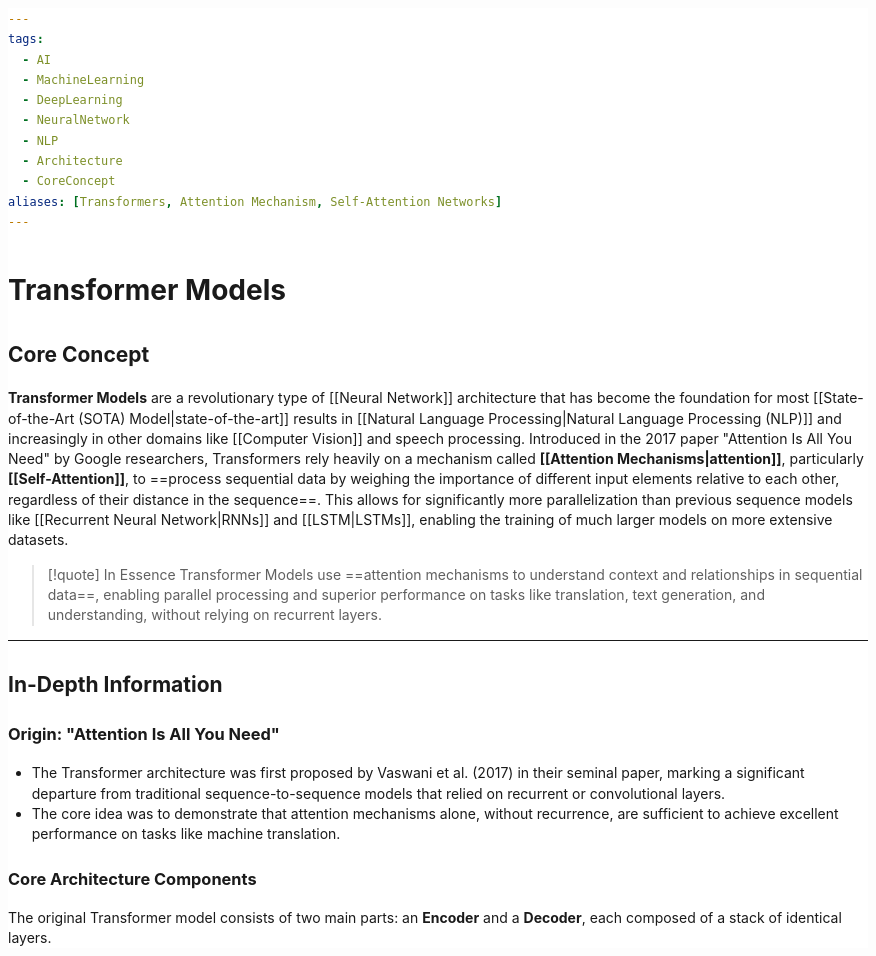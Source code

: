 ```yaml
---
tags:
  - AI
  - MachineLearning
  - DeepLearning
  - NeuralNetwork
  - NLP
  - Architecture
  - CoreConcept
aliases: [Transformers, Attention Mechanism, Self-Attention Networks]
---
```


# Transformer Models

## Core Concept

**Transformer Models** are a revolutionary type of [[Neural Network]] architecture that has become the foundation for most [[State-of-the-Art (SOTA) Model|state-of-the-art]] results in [[Natural Language Processing|Natural Language Processing (NLP)]] and increasingly in other domains like [[Computer Vision]] and speech processing. Introduced in the 2017 paper "Attention Is All You Need" by Google researchers, Transformers rely heavily on a mechanism called **[[Attention Mechanisms|attention]]**, particularly **[[Self-Attention]]**, to ==process sequential data by weighing the importance of different input elements relative to each other, regardless of their distance in the sequence==. This allows for significantly more parallelization than previous sequence models like [[Recurrent Neural Network|RNNs]] and [[LSTM|LSTMs]], enabling the training of much larger models on more extensive datasets.

> [!quote] In Essence
> Transformer Models use ==attention mechanisms to understand context and relationships in sequential data==, enabling parallel processing and superior performance on tasks like translation, text generation, and understanding, without relying on recurrent layers.

---

## In-Depth Information

### Origin: "Attention Is All You Need"

-   The Transformer architecture was first proposed by Vaswani et al. (2017) in their seminal paper, marking a significant departure from traditional sequence-to-sequence models that relied on recurrent or convolutional layers.
-   The core idea was to demonstrate that attention mechanisms alone, without recurrence, are sufficient to achieve excellent performance on tasks like machine translation.

### Core Architecture Components

The original Transformer model consists of two main parts: an **Encoder** and a **Decoder**, each composed of a stack of identical layers.


[^1]: Vaswani, A., Shazeer, N., Parmar, N., Uszkoreit, J., Jones, L., Gomez, A. N., ... & Polosukhin, I. (2017). *Attention is All you Need*. Advances in neural information processing systems, 30.
[^2]: Alammar, J. *The Illustrated Transformer*. ([Blog Post](https://jalammar.github.io/illustrated-transformer/))
[^3]: IBM. (2024-04-12). *What are Transformer models?*.
[^4]: Google Cloud. (Accessed 2025-05-21). *What are Transformer models?*.
[^5]: Towards Data Science. (2023-05-15). *Transformers Explained Visually (Intuition and Theory)*.
[^6]: Hugging Face. *What are Transformers?*.
[^7]: TensorFlow. *Transformer model for language understanding*.
[^8]: Analytics Vidhya. (2023-12-28). *A Comprehensive Guide to Transformer Models*.
[^9]: Databricks. *What are Transformer Networks?*.
[^10]: AWS. *What are Transformer models?*.